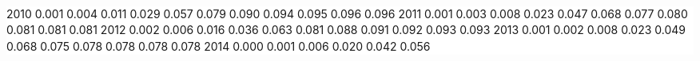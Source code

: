   <tr>
   <td style="text-align:left;"> 2010 </td>
   <td style="text-align:right;"> 0.001 </td>
   <td style="text-align:right;"> 0.004 </td>
   <td style="text-align:right;"> 0.011 </td>
   <td style="text-align:right;"> 0.029 </td>
   <td style="text-align:right;"> 0.057 </td>
   <td style="text-align:right;"> 0.079 </td>
   <td style="text-align:right;"> 0.090 </td>
   <td style="text-align:right;"> 0.094 </td>
   <td style="text-align:right;"> 0.095 </td>
   <td style="text-align:right;"> 0.096 </td>
   <td style="text-align:right;"> 0.096 </td>
  </tr>
  <tr>
   <td style="text-align:left;"> 2011 </td>
   <td style="text-align:right;"> 0.001 </td>
   <td style="text-align:right;"> 0.003 </td>
   <td style="text-align:right;"> 0.008 </td>
   <td style="text-align:right;"> 0.023 </td>
   <td style="text-align:right;"> 0.047 </td>
   <td style="text-align:right;"> 0.068 </td>
   <td style="text-align:right;"> 0.077 </td>
   <td style="text-align:right;"> 0.080 </td>
   <td style="text-align:right;"> 0.081 </td>
   <td style="text-align:right;"> 0.081 </td>
   <td style="text-align:right;"> 0.081 </td>
  </tr>
  <tr>
   <td style="text-align:left;"> 2012 </td>
   <td style="text-align:right;"> 0.002 </td>
   <td style="text-align:right;"> 0.006 </td>
   <td style="text-align:right;"> 0.016 </td>
   <td style="text-align:right;"> 0.036 </td>
   <td style="text-align:right;"> 0.063 </td>
   <td style="text-align:right;"> 0.081 </td>
   <td style="text-align:right;"> 0.088 </td>
   <td style="text-align:right;"> 0.091 </td>
   <td style="text-align:right;"> 0.092 </td>
   <td style="text-align:right;"> 0.093 </td>
   <td style="text-align:right;"> 0.093 </td>
  </tr>
  <tr>
   <td style="text-align:left;"> 2013 </td>
   <td style="text-align:right;"> 0.001 </td>
   <td style="text-align:right;"> 0.002 </td>
   <td style="text-align:right;"> 0.008 </td>
   <td style="text-align:right;"> 0.023 </td>
   <td style="text-align:right;"> 0.049 </td>
   <td style="text-align:right;"> 0.068 </td>
   <td style="text-align:right;"> 0.075 </td>
   <td style="text-align:right;"> 0.078 </td>
   <td style="text-align:right;"> 0.078 </td>
   <td style="text-align:right;"> 0.078 </td>
   <td style="text-align:right;"> 0.078 </td>
  </tr>
  <tr>
   <td style="text-align:left;"> 2014 </td>
   <td style="text-align:right;"> 0.000 </td>
   <td style="text-align:right;"> 0.001 </td>
   <td style="text-align:right;"> 0.006 </td>
   <td style="text-align:right;"> 0.020 </td>
   <td style="text-align:right;"> 0.042 </td>
   <td style="text-align:right;"> 0.056 </td>